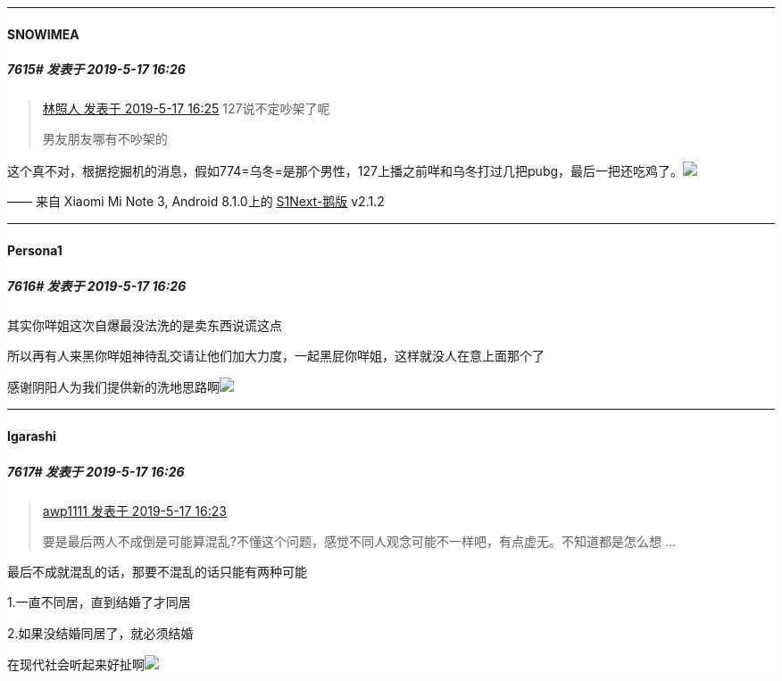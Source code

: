 

-----

####  SNOWIMEA  
##### 7615#       发表于 2019-5-17 16:26



<blockquote><a href="httphttps://bbs.saraba1st.com/2b/forum.php?mod=redirect&amp;goto=findpost&amp;pid=43735797&amp;ptid=1829754" target="_blank">林照人 发表于 2019-5-17 16:25</a>
127说不定吵架了呢

男友朋友哪有不吵架的</blockquote>
这个真不对，根据挖掘机的消息，假如774=乌冬=是那个男性，127上播之前咩和乌冬打过几把pubg，最后一把还吃鸡了。<img src="https://static.saraba1st.com/image/smiley/face2017/051.png" referrerpolicy="no-referrer">

—— 来自 Xiaomi Mi Note 3, Android 8.1.0上的 [S1Next-鹅版](https://github.com/ykrank/S1-Next/releases) v2.1.2







-----

####  Persona1  
##### 7616#       发表于 2019-5-17 16:26




其实你咩姐这次自爆最没法洗的是卖东西说谎这点

所以再有人来黑你咩姐神待乱交请让他们加大力度，一起黑屁你咩姐，这样就没人在意上面那个了

感谢阴阳人为我们提供新的洗地思路啊<img src="https://static.saraba1st.com/image/smiley/face2017/037.png" referrerpolicy="no-referrer">







-----

####  Igarashi  
##### 7617#       发表于 2019-5-17 16:26



<blockquote><a href="httphttps://bbs.saraba1st.com/2b/forum.php?mod=redirect&amp;goto=findpost&amp;pid=43735769&amp;ptid=1829754" target="_blank">awp1111 发表于 2019-5-17 16:23</a>

要是最后两人不成倒是可能算混乱?不懂这个问题，感觉不同人观念可能不一样吧，有点虚无。不知道都是怎么想 ...</blockquote>
最后不成就混乱的话，那要不混乱的话只能有两种可能

1.一直不同居，直到结婚了才同居

2.如果没结婚同居了，就必须结婚

在现代社会听起来好扯啊<img src="https://static.saraba1st.com/image/smiley/face2017/068.png" referrerpolicy="no-referrer">
